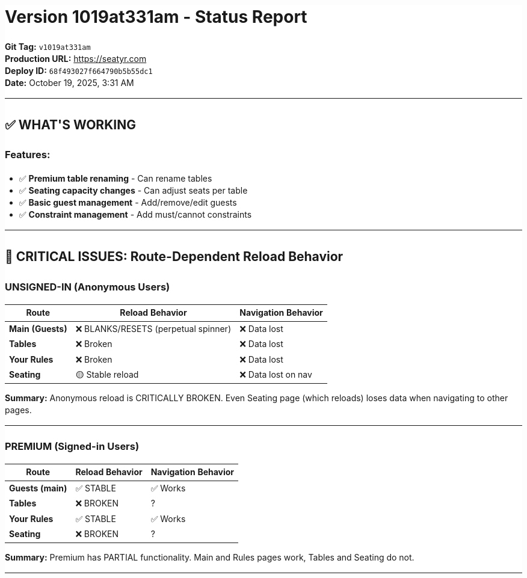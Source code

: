 # Version 1019at331am - Status Report

**Git Tag:** `v1019at331am`  
**Production URL:** https://seatyr.com  
**Deploy ID:** `68f493027f664790b5b55dc1`  
**Date:** October 19, 2025, 3:31 AM

---

## ✅ WHAT'S WORKING

### Features:
- ✅ **Premium table renaming** - Can rename tables
- ✅ **Seating capacity changes** - Can adjust seats per table
- ✅ **Basic guest management** - Add/remove/edit guests
- ✅ **Constraint management** - Add must/cannot constraints

---

## 🔴 CRITICAL ISSUES: Route-Dependent Reload Behavior

### **UNSIGNED-IN (Anonymous Users)**

| Route | Reload Behavior | Navigation Behavior |
|-------|----------------|-------------------|
| **Main (Guests)** | ❌ BLANKS/RESETS (perpetual spinner) | ❌ Data lost |
| **Tables** | ❌ Broken | ❌ Data lost |
| **Your Rules** | ❌ Broken | ❌ Data lost |
| **Seating** | 🟡 Stable reload | ❌ Data lost on nav |

**Summary:** Anonymous reload is CRITICALLY BROKEN. Even Seating page (which reloads) loses data when navigating to other pages.

---

### **PREMIUM (Signed-in Users)**

| Route | Reload Behavior | Navigation Behavior |
|-------|----------------|-------------------|
| **Guests (main)** | ✅ STABLE | ✅ Works |
| **Tables** | ❌ BROKEN | ? |
| **Your Rules** | ✅ STABLE | ✅ Works |
| **Seating** | ❌ BROKEN | ? |

**Summary:** Premium has PARTIAL functionality. Main and Rules pages work, Tables and Seating do not.

---